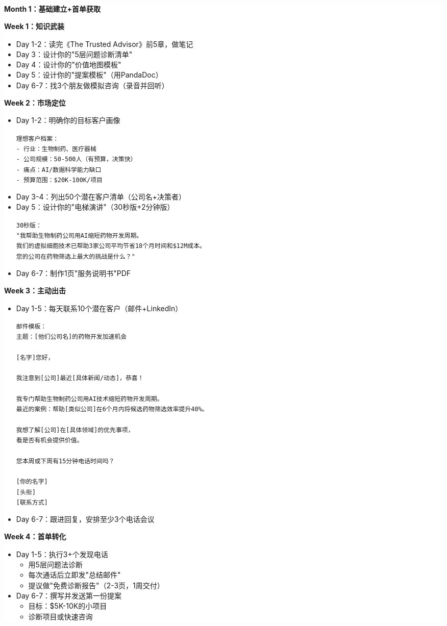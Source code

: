 **Month 1：基础建立+首单获取**

**Week 1：知识武装**
- Day 1-2：读完《The Trusted Advisor》前5章，做笔记
- Day 3：设计你的"5层问题诊断清单"
- Day 4：设计你的"价值地图模板"
- Day 5：设计你的"提案模板"（用PandaDoc）
- Day 6-7：找3个朋友做模拟咨询（录音并回听）

**Week 2：市场定位**
- Day 1-2：明确你的目标客户画像
  ```
  理想客户档案：
  - 行业：生物制药、医疗器械
  - 公司规模：50-500人（有预算，决策快）
  - 痛点：AI/数据科学能力缺口
  - 预算范围：$20K-100K/项目
  ```
- Day 3-4：列出50个潜在客户清单（公司名+决策者）
- Day 5：设计你的"电梯演讲"（30秒版+2分钟版）
  ```
  30秒版：
  "我帮助生物制药公司用AI缩短药物开发周期。
  我们的虚拟细胞技术已帮助3家公司平均节省18个月时间和$12M成本。
  您的公司在药物筛选上最大的挑战是什么？"
  ```
- Day 6-7：制作1页"服务说明书"PDF

**Week 3：主动出击**
- Day 1-5：每天联系10个潜在客户（邮件+LinkedIn）
  ```
  邮件模板：
  主题：[他们公司名]的药物开发加速机会
  
  [名字]您好，
  
  我注意到[公司]最近[具体新闻/动态]，恭喜！
  
  我专门帮助生物制药公司用AI技术缩短药物开发周期。
  最近的案例：帮助[类似公司]在6个月内将候选药物筛选效率提升40%。
  
  我想了解[公司]在[具体领域]的优先事项，
  看是否有机会提供价值。
  
  您本周或下周有15分钟电话时间吗？
  
  [你的名字]
  [头衔]
  [联系方式]
  ```
- Day 6-7：跟进回复，安排至少3个电话会议

**Week 4：首单转化**
- Day 1-5：执行3+个发现电话
  - 用5层问题法诊断
  - 每次通话后立即发"总结邮件"
  - 提议做"免费诊断报告"（2-3页，1周交付）
- Day 6-7：撰写并发送第一份提案
  - 目标：$5K-10K的小项目
  - 诊断项目或快速咨询
